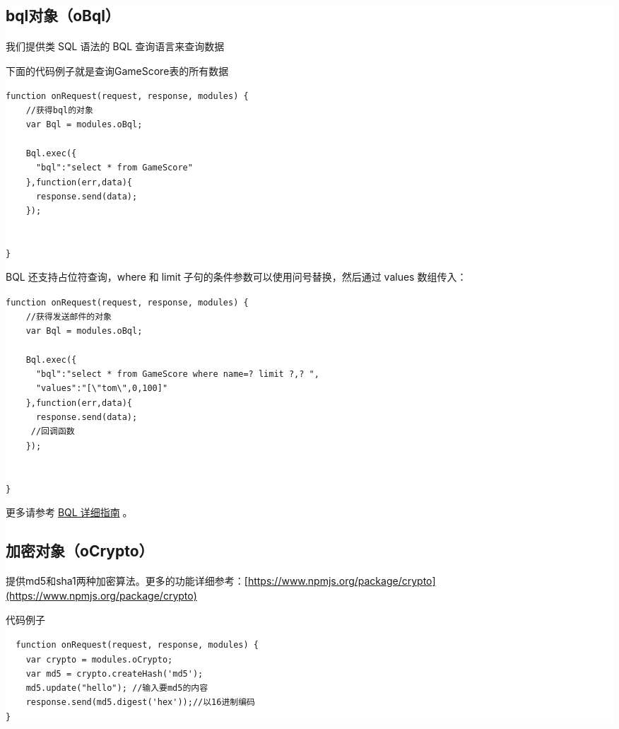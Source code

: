 ## bql对象（oBql）

我们提供类 SQL 语法的 BQL 查询语言来查询数据

下面的代码例子就是查询GameScore表的所有数据

```
function onRequest(request, response, modules) {
    //获得bql的对象 
    var Bql = modules.oBql; 
    
    Bql.exec({
      "bql":"select * from GameScore"
  	},function(err,data){
      response.send(data);
  	});
    
    
}                                                                                                                        

```

BQL 还支持占位符查询，where 和 limit 子句的条件参数可以使用问号替换，然后通过 values 数组传入：
```
function onRequest(request, response, modules) {
    //获得发送邮件的对象 
    var Bql = modules.oBql; 
    
    Bql.exec({
      "bql":"select * from GameScore where name=? limit ?,? ",
      "values":"[\"tom\",0,100]"
    },function(err,data){
      response.send(data);
     //回调函数
    });
    
    
}                                                                         
```


更多请参考 [BQL 详细指南](/bql/index.html?menukey=otherdoc&key=bql "BQL 详细指南") 。

## 加密对象（oCrypto）
提供md5和sha1两种加密算法。更多的功能详细参考：[https://www.npmjs.org/package/crypto](https://www.npmjs.org/package/crypto)

代码例子

```
  function onRequest(request, response, modules) {
	var crypto = modules.oCrypto;
	var md5 = crypto.createHash('md5');
	md5.update("hello"); //输入要md5的内容
	response.send(md5.digest('hex'));//以16进制编码
}                                                                                                                         

```

